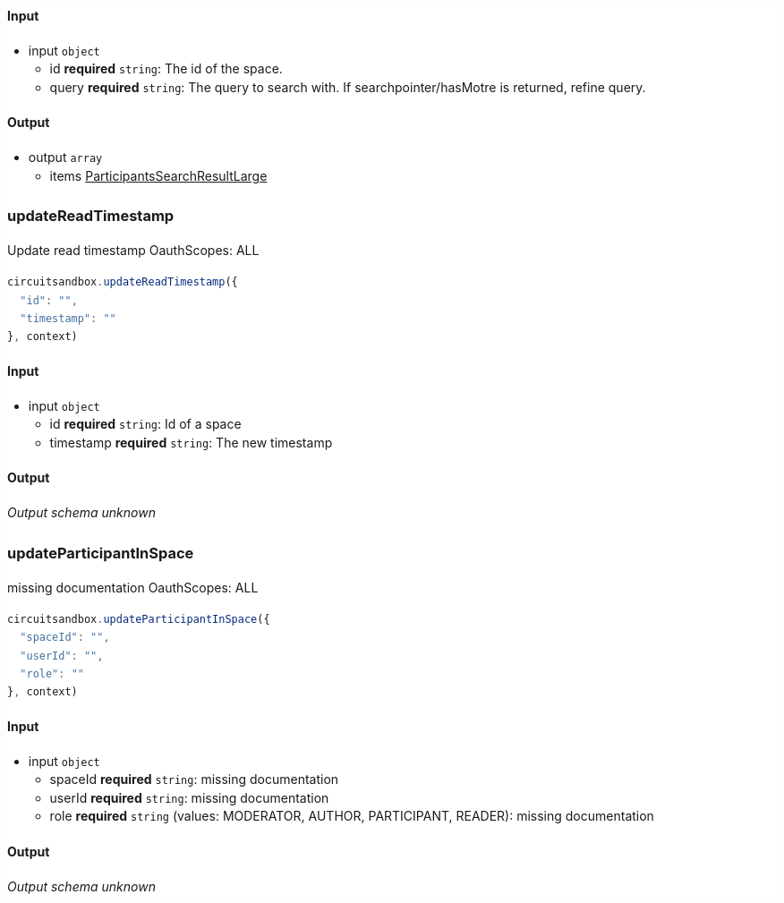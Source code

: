 #### Input
* input `object`
  * id **required** `string`: The id of the space.
  * query **required** `string`: The query to search with. If searchpointer/hasMotre is returned, refine query.

#### Output
* output `array`
  * items [ParticipantsSearchResultLarge](#participantssearchresultlarge)

### updateReadTimestamp
Update read timestamp
OauthScopes: ALL


```js
circuitsandbox.updateReadTimestamp({
  "id": "",
  "timestamp": ""
}, context)
```

#### Input
* input `object`
  * id **required** `string`: Id of a space
  * timestamp **required** `string`: The new timestamp

#### Output
*Output schema unknown*

### updateParticipantInSpace
missing documentation
OauthScopes: ALL


```js
circuitsandbox.updateParticipantInSpace({
  "spaceId": "",
  "userId": "",
  "role": ""
}, context)
```

#### Input
* input `object`
  * spaceId **required** `string`: missing documentation
  * userId **required** `string`: missing documentation
  * role **required** `string` (values: MODERATOR, AUTHOR, PARTICIPANT, READER): missing documentation

#### Output
*Output schema unknown*
